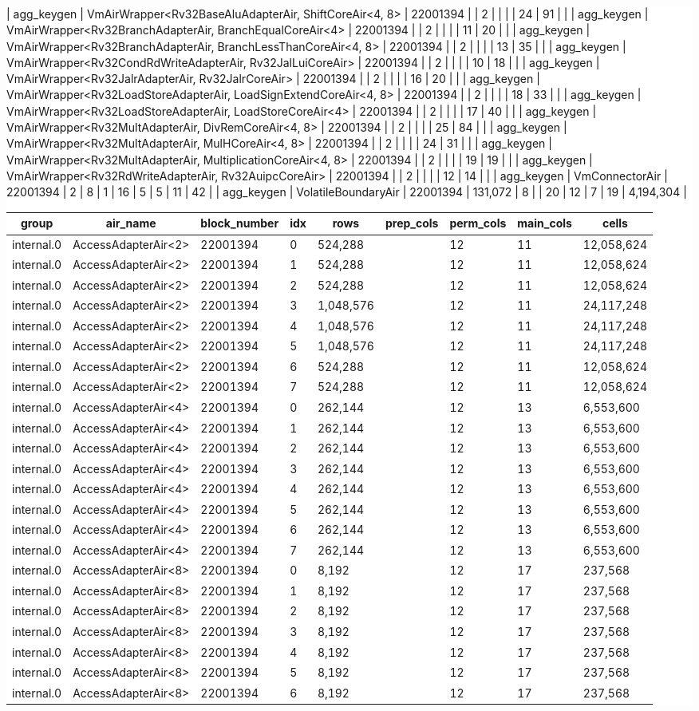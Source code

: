 | agg_keygen | VmAirWrapper<Rv32BaseAluAdapterAir, ShiftCoreAir<4, 8> | 22001394 |  | 2 |  |  |  | 24 | 91 |  | 
| agg_keygen | VmAirWrapper<Rv32BranchAdapterAir, BranchEqualCoreAir<4> | 22001394 |  | 2 |  |  |  | 11 | 20 |  | 
| agg_keygen | VmAirWrapper<Rv32BranchAdapterAir, BranchLessThanCoreAir<4, 8> | 22001394 |  | 2 |  |  |  | 13 | 35 |  | 
| agg_keygen | VmAirWrapper<Rv32CondRdWriteAdapterAir, Rv32JalLuiCoreAir> | 22001394 |  | 2 |  |  |  | 10 | 18 |  | 
| agg_keygen | VmAirWrapper<Rv32JalrAdapterAir, Rv32JalrCoreAir> | 22001394 |  | 2 |  |  |  | 16 | 20 |  | 
| agg_keygen | VmAirWrapper<Rv32LoadStoreAdapterAir, LoadSignExtendCoreAir<4, 8> | 22001394 |  | 2 |  |  |  | 18 | 33 |  | 
| agg_keygen | VmAirWrapper<Rv32LoadStoreAdapterAir, LoadStoreCoreAir<4> | 22001394 |  | 2 |  |  |  | 17 | 40 |  | 
| agg_keygen | VmAirWrapper<Rv32MultAdapterAir, DivRemCoreAir<4, 8> | 22001394 |  | 2 |  |  |  | 25 | 84 |  | 
| agg_keygen | VmAirWrapper<Rv32MultAdapterAir, MulHCoreAir<4, 8> | 22001394 |  | 2 |  |  |  | 24 | 31 |  | 
| agg_keygen | VmAirWrapper<Rv32MultAdapterAir, MultiplicationCoreAir<4, 8> | 22001394 |  | 2 |  |  |  | 19 | 19 |  | 
| agg_keygen | VmAirWrapper<Rv32RdWriteAdapterAir, Rv32AuipcCoreAir> | 22001394 |  | 2 |  |  |  | 12 | 14 |  | 
| agg_keygen | VmConnectorAir | 22001394 | 2 | 8 | 1 | 16 | 5 | 5 | 11 | 42 | 
| agg_keygen | VolatileBoundaryAir | 22001394 | 131,072 | 8 |  | 20 | 12 | 7 | 19 | 4,194,304 | 

| group | air_name | block_number | idx | rows | prep_cols | perm_cols | main_cols | cells |
| --- | --- | --- | --- | --- | --- | --- | --- | --- |
| internal.0 | AccessAdapterAir<2> | 22001394 | 0 | 524,288 |  | 12 | 11 | 12,058,624 | 
| internal.0 | AccessAdapterAir<2> | 22001394 | 1 | 524,288 |  | 12 | 11 | 12,058,624 | 
| internal.0 | AccessAdapterAir<2> | 22001394 | 2 | 524,288 |  | 12 | 11 | 12,058,624 | 
| internal.0 | AccessAdapterAir<2> | 22001394 | 3 | 1,048,576 |  | 12 | 11 | 24,117,248 | 
| internal.0 | AccessAdapterAir<2> | 22001394 | 4 | 1,048,576 |  | 12 | 11 | 24,117,248 | 
| internal.0 | AccessAdapterAir<2> | 22001394 | 5 | 1,048,576 |  | 12 | 11 | 24,117,248 | 
| internal.0 | AccessAdapterAir<2> | 22001394 | 6 | 524,288 |  | 12 | 11 | 12,058,624 | 
| internal.0 | AccessAdapterAir<2> | 22001394 | 7 | 524,288 |  | 12 | 11 | 12,058,624 | 
| internal.0 | AccessAdapterAir<4> | 22001394 | 0 | 262,144 |  | 12 | 13 | 6,553,600 | 
| internal.0 | AccessAdapterAir<4> | 22001394 | 1 | 262,144 |  | 12 | 13 | 6,553,600 | 
| internal.0 | AccessAdapterAir<4> | 22001394 | 2 | 262,144 |  | 12 | 13 | 6,553,600 | 
| internal.0 | AccessAdapterAir<4> | 22001394 | 3 | 262,144 |  | 12 | 13 | 6,553,600 | 
| internal.0 | AccessAdapterAir<4> | 22001394 | 4 | 262,144 |  | 12 | 13 | 6,553,600 | 
| internal.0 | AccessAdapterAir<4> | 22001394 | 5 | 262,144 |  | 12 | 13 | 6,553,600 | 
| internal.0 | AccessAdapterAir<4> | 22001394 | 6 | 262,144 |  | 12 | 13 | 6,553,600 | 
| internal.0 | AccessAdapterAir<4> | 22001394 | 7 | 262,144 |  | 12 | 13 | 6,553,600 | 
| internal.0 | AccessAdapterAir<8> | 22001394 | 0 | 8,192 |  | 12 | 17 | 237,568 | 
| internal.0 | AccessAdapterAir<8> | 22001394 | 1 | 8,192 |  | 12 | 17 | 237,568 | 
| internal.0 | AccessAdapterAir<8> | 22001394 | 2 | 8,192 |  | 12 | 17 | 237,568 | 
| internal.0 | AccessAdapterAir<8> | 22001394 | 3 | 8,192 |  | 12 | 17 | 237,568 | 
| internal.0 | AccessAdapterAir<8> | 22001394 | 4 | 8,192 |  | 12 | 17 | 237,568 | 
| internal.0 | AccessAdapterAir<8> | 22001394 | 5 | 8,192 |  | 12 | 17 | 237,568 | 
| internal.0 | AccessAdapterAir<8> | 22001394 | 6 | 8,192 |  | 12 | 17 | 237,568 | 